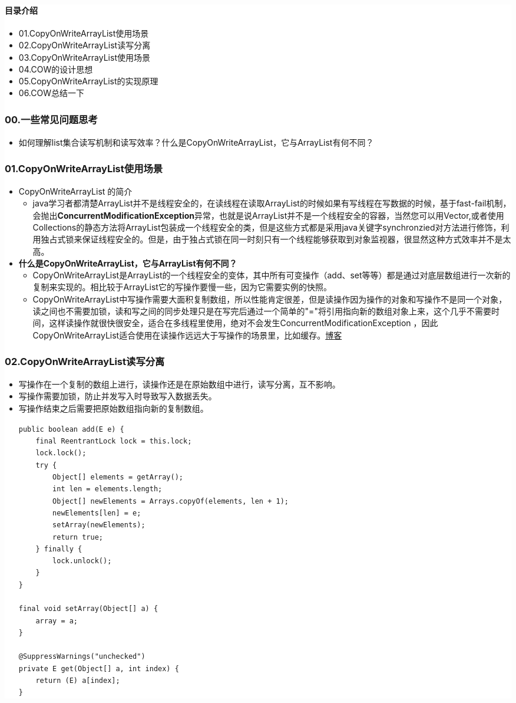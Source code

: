 #### 目录介绍
- 01.CopyOnWriteArrayList使用场景
- 02.CopyOnWriteArrayList读写分离
- 03.CopyOnWriteArrayList使用场景
- 04.COW的设计思想
- 05.CopyOnWriteArrayList的实现原理
- 06.COW总结一下



### 00.一些常见问题思考
- 如何理解list集合读写机制和读写效率？什么是CopyOnWriteArrayList，它与ArrayList有何不同？



### 01.CopyOnWriteArrayList使用场景
- CopyOnWriteArrayList 的简介
    - java学习者都清楚ArrayList并不是线程安全的，在读线程在读取ArrayList的时候如果有写线程在写数据的时候，基于fast-fail机制，会抛出**ConcurrentModificationException**异常，也就是说ArrayList并不是一个线程安全的容器，当然您可以用Vector,或者使用Collections的静态方法将ArrayList包装成一个线程安全的类，但是这些方式都是采用java关键字synchronzied对方法进行修饰，利用独占式锁来保证线程安全的。但是，由于独占式锁在同一时刻只有一个线程能够获取到对象监视器，很显然这种方式效率并不是太高。
- **什么是CopyOnWriteArrayList，它与ArrayList有何不同？**
    - CopyOnWriteArrayList是ArrayList的一个线程安全的变体，其中所有可变操作（add、set等等）都是通过对底层数组进行一次新的复制来实现的。相比较于ArrayList它的写操作要慢一些，因为它需要实例的快照。
    - CopyOnWriteArrayList中写操作需要大面积复制数组，所以性能肯定很差，但是读操作因为操作的对象和写操作不是同一个对象，读之间也不需要加锁，读和写之间的同步处理只是在写完后通过一个简单的"="将引用指向新的数组对象上来，这个几乎不需要时间，这样读操作就很快很安全，适合在多线程里使用，绝对不会发生ConcurrentModificationException ，因此CopyOnWriteArrayList适合使用在读操作远远大于写操作的场景里，比如缓存。[博客](https://github.com/yangchong211/YCBlogs)


### 02.CopyOnWriteArrayList读写分离
- 写操作在一个复制的数组上进行，读操作还是在原始数组中进行，读写分离，互不影响。
- 写操作需要加锁，防止并发写入时导致写入数据丢失。
- 写操作结束之后需要把原始数组指向新的复制数组。
    ```
    public boolean add(E e) {
        final ReentrantLock lock = this.lock;
        lock.lock();
        try {
            Object[] elements = getArray();
            int len = elements.length;
            Object[] newElements = Arrays.copyOf(elements, len + 1);
            newElements[len] = e;
            setArray(newElements);
            return true;
        } finally {
            lock.unlock();
        }
    }
    
    final void setArray(Object[] a) {
        array = a;
    }
    
    @SuppressWarnings("unchecked")
    private E get(Object[] a, int index) {
        return (E) a[index];
    }
    ```
